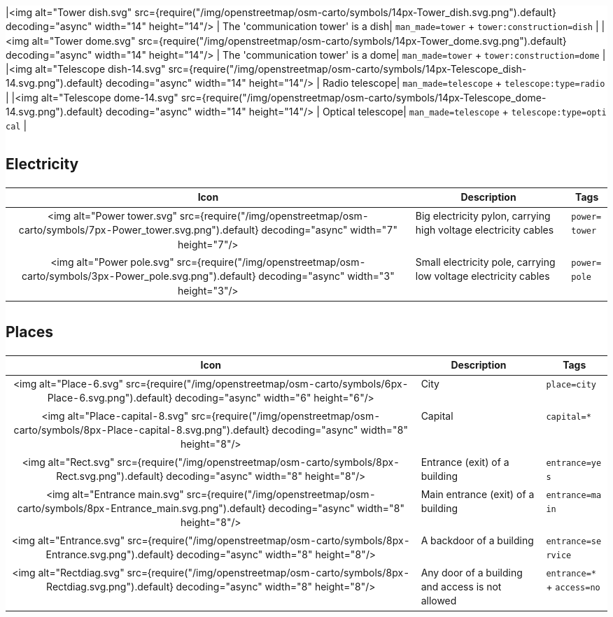|<img alt="Tower dish.svg" src={require("/img/openstreetmap/osm-carto/symbols/14px-Tower_dish.svg.png").default} decoding="async" width="14" height="14"/> | The 'communication tower' is a dish| `man_made=tower` + `tower:construction=dish` |
|<img alt="Tower dome.svg" src={require("/img/openstreetmap/osm-carto/symbols/14px-Tower_dome.svg.png").default} decoding="async" width="14" height="14"/> | The 'communication tower' is a dome| `man_made=tower` + `tower:construction=dome` |
|<img alt="Telescope dish-14.svg" src={require("/img/openstreetmap/osm-carto/symbols/14px-Telescope_dish-14.svg.png").default} decoding="async" width="14" height="14"/> | Radio telescope| `man_made=telescope` + `telescope:type=radio` |
|<img alt="Telescope dome-14.svg" src={require("/img/openstreetmap/osm-carto/symbols/14px-Telescope_dome-14.svg.png").default} decoding="async" width="14" height="14"/> | Optical telescope| `man_made=telescope` + `telescope:type=optical` |

## Electricity
| Icon | Description | Tags |
| :---: | --- | --- |
|<img alt="Power tower.svg" src={require("/img/openstreetmap/osm-carto/symbols/7px-Power_tower.svg.png").default} decoding="async" width="7" height="7"/> | Big electricity pylon, carrying high voltage electricity cables| `power=tower` |
|<img alt="Power pole.svg" src={require("/img/openstreetmap/osm-carto/symbols/3px-Power_pole.svg.png").default} decoding="async" width="3" height="3"/> | Small electricity pole, carrying low voltage electricity cables| `power=pole` |

## Places
| Icon | Description | Tags |
| :---: | --- | --- |
|<img alt="Place-6.svg" src={require("/img/openstreetmap/osm-carto/symbols/6px-Place-6.svg.png").default} decoding="async" width="6" height="6"/> | City| `place=city` |
|<img alt="Place-capital-8.svg" src={require("/img/openstreetmap/osm-carto/symbols/8px-Place-capital-8.svg.png").default} decoding="async" width="8" height="8"/> | Capital| `capital=*` |
|<img alt="Rect.svg" src={require("/img/openstreetmap/osm-carto/symbols/8px-Rect.svg.png").default} decoding="async" width="8" height="8"/> | Entrance (exit) of a building| `entrance=yes` |
|<img alt="Entrance main.svg" src={require("/img/openstreetmap/osm-carto/symbols/8px-Entrance_main.svg.png").default} decoding="async" width="8" height="8"/> | Main entrance (exit) of a building| `entrance=main` |
|<img alt="Entrance.svg" src={require("/img/openstreetmap/osm-carto/symbols/8px-Entrance.svg.png").default} decoding="async" width="8" height="8"/> | A backdoor of a building| `entrance=service` |
|<img alt="Rectdiag.svg" src={require("/img/openstreetmap/osm-carto/symbols/8px-Rectdiag.svg.png").default} decoding="async" width="8" height="8"/> | Any door of a building and access is not allowed| `entrance=*` + `access=no`
